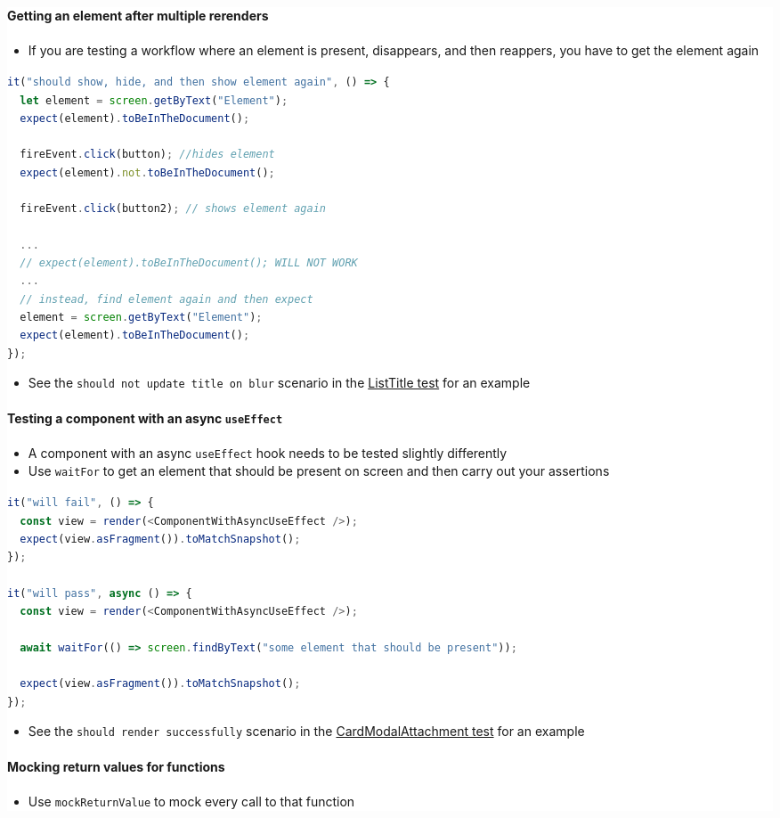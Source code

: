 #### Getting an element after multiple rerenders

- If you are testing a workflow where an element is present, disappears, and then reappers, you have to get the element again

```javascript
it("should show, hide, and then show element again", () => {
  let element = screen.getByText("Element");
  expect(element).toBeInTheDocument();

  fireEvent.click(button); //hides element
  expect(element).not.toBeInTheDocument();

  fireEvent.click(button2); // shows element again

  ...
  // expect(element).toBeInTheDocument(); WILL NOT WORK
  ...
  // instead, find element again and then expect
  element = screen.getByText("Element");
  expect(element).toBeInTheDocument();
});
```

- See the `should not update title on blur` scenario in the [ListTitle test](../src/tests/components/List/ListTitle/ListTitle.test.tsx) for an example

#### Testing a component with an async `useEffect`

- A component with an async `useEffect` hook needs to be tested slightly differently
- Use `waitFor` to get an element that should be present on screen and then carry out your assertions

```javascript
it("will fail", () => {
  const view = render(<ComponentWithAsyncUseEffect />);
  expect(view.asFragment()).toMatchSnapshot();
});

it("will pass", async () => {
  const view = render(<ComponentWithAsyncUseEffect />);

  await waitFor(() => screen.findByText("some element that should be present"));

  expect(view.asFragment()).toMatchSnapshot();
});
```

- See the `should render successfully` scenario in the [CardModalAttachment test](../src/tests/components/CardModal/CardModalAttachments/CardModalAttachment.test.tsx) for an example

#### Mocking return values for functions

- Use `mockReturnValue` to mock every call to that function
